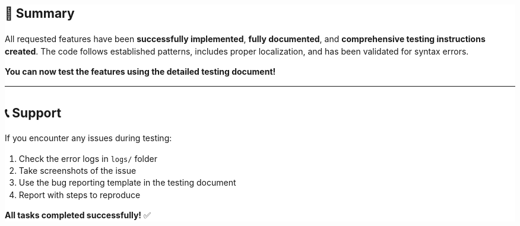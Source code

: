 
## 🎉 Summary

All requested features have been **successfully implemented**, **fully documented**, and **comprehensive testing instructions created**. The code follows established patterns, includes proper localization, and has been validated for syntax errors.

**You can now test the features using the detailed testing document!**

---

## 📞 Support

If you encounter any issues during testing:
1. Check the error logs in `logs/` folder
2. Take screenshots of the issue
3. Use the bug reporting template in the testing document
4. Report with steps to reproduce

**All tasks completed successfully!** ✅

